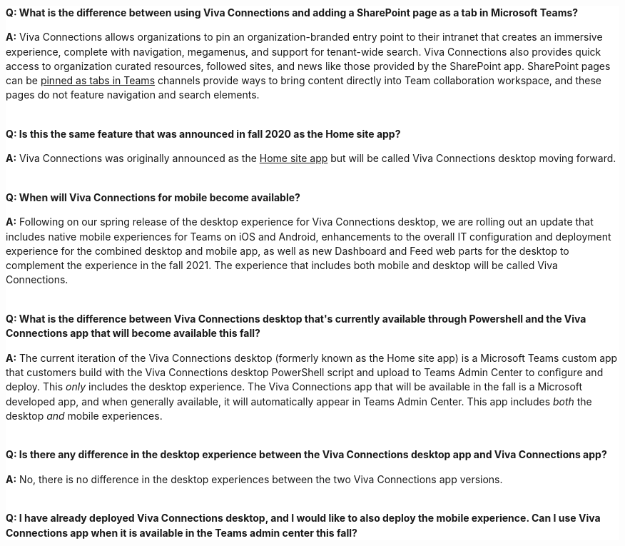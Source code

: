 **Q: What is the difference between using Viva Connections and adding a SharePoint page as a tab in Microsoft Teams?**

**A:** Viva Connections allows organizations to pin an organization-branded entry point to their intranet that creates an immersive experience, complete with navigation, megamenus, and support for tenant-wide search.  Viva Connections also provides quick access to organization curated resources, followed sites, and news like those provided by the SharePoint app. SharePoint pages can be [pinned as tabs in Teams](https://support.microsoft.com/office/add-a-sharepoint-page-list-or-document-library-as-a-tab-in-teams-131edef1-455f-4c67-a8ce-efa2ebf25f0b) channels provide ways to bring content directly into Team collaboration workspace, and these pages do not feature navigation and search elements.
<br>
<br>

**Q: Is this the same feature that was announced in fall 2020 as the Home site app?**

**A:** Viva Connections was originally announced as the [Home site app](https://techcommunity.microsoft.com/t5/microsoft-sharepoint-blog/the-home-site-app-for-microsoft-teams/ba-p/1714255) but will be called Viva Connections desktop moving forward.
<br>
<br>

**Q: When will Viva Connections for mobile become available?**

**A:** Following on our spring release of the desktop experience for Viva Connections desktop, we are rolling out an update that includes native mobile experiences for Teams on iOS and Android, enhancements to the overall IT configuration and deployment experience for the combined desktop and mobile app, as well as new Dashboard and Feed web parts for the desktop to complement the experience in the fall 2021. The experience that includes both mobile and desktop will be called Viva Connections.
<br>
<br>

**Q: What is the difference between Viva Connections desktop that's currently available through Powershell and the Viva Connections app that will become available this fall?**

**A:** The current iteration of the Viva Connections desktop (formerly known as the Home site app) is a Microsoft Teams custom app that customers build with the Viva Connections desktop PowerShell script and upload to Teams Admin Center to configure and deploy. This *only* includes the desktop experience.  The Viva Connections app that will be available in the fall is a Microsoft developed app, and when generally available, it will automatically appear in Teams Admin Center. This app includes *both* the desktop *and* mobile experiences.
<br>
<br>

**Q: Is there any difference in the desktop experience between the Viva Connections desktop app and Viva Connections app?**

**A:** No, there is no difference in the desktop experiences between the two Viva Connections app versions. 
<br>
<br>

**Q: I have already deployed Viva Connections desktop, and I would like to also deploy the mobile experience. Can I use Viva Connections app when it is available in the Teams admin center this fall?**
